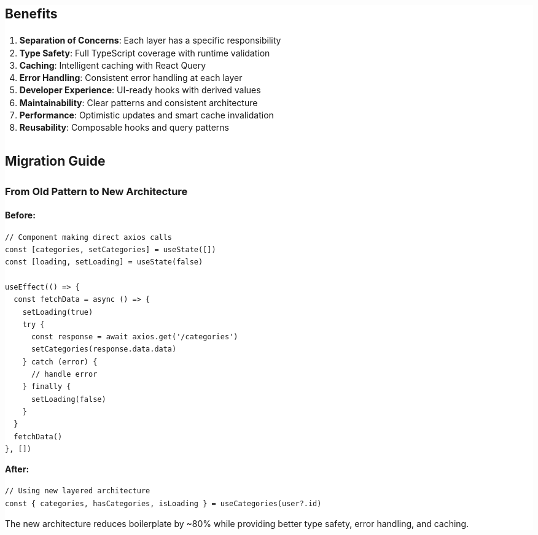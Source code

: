 ## Benefits

1. **Separation of Concerns**: Each layer has a specific responsibility
2. **Type Safety**: Full TypeScript coverage with runtime validation
3. **Caching**: Intelligent caching with React Query
4. **Error Handling**: Consistent error handling at each layer
5. **Developer Experience**: UI-ready hooks with derived values
6. **Maintainability**: Clear patterns and consistent architecture
7. **Performance**: Optimistic updates and smart cache invalidation
8. **Reusability**: Composable hooks and query patterns

## Migration Guide

### From Old Pattern to New Architecture

**Before:**
```tsx
// Component making direct axios calls
const [categories, setCategories] = useState([])
const [loading, setLoading] = useState(false)

useEffect(() => {
  const fetchData = async () => {
    setLoading(true)
    try {
      const response = await axios.get('/categories')
      setCategories(response.data.data)
    } catch (error) {
      // handle error
    } finally {
      setLoading(false)
    }
  }
  fetchData()
}, [])
```

**After:**
```tsx
// Using new layered architecture
const { categories, hasCategories, isLoading } = useCategories(user?.id)
```

The new architecture reduces boilerplate by ~80% while providing better type safety, error handling, and caching.
